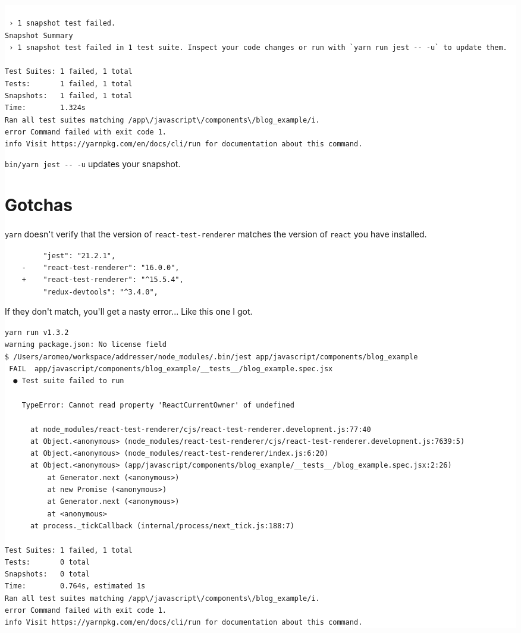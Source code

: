 ```

 › 1 snapshot test failed.
Snapshot Summary
 › 1 snapshot test failed in 1 test suite. Inspect your code changes or run with `yarn run jest -- -u` to update them.

Test Suites: 1 failed, 1 total
Tests:       1 failed, 1 total
Snapshots:   1 failed, 1 total
Time:        1.324s
Ran all test suites matching /app\/javascript\/components\/blog_example/i.
error Command failed with exit code 1.
info Visit https://yarnpkg.com/en/docs/cli/run for documentation about this command.
```

`bin/yarn jest -- -u` updates your snapshot.

# Gotchas

`yarn` doesn't verify that the version of `react-test-renderer` matches the version of `react` you have installed.

```
         "jest": "21.2.1",
    -    "react-test-renderer": "16.0.0",
    +    "react-test-renderer": "^15.5.4",
         "redux-devtools": "^3.4.0",
```

If they don't match, you'll get a nasty error... Like this one I got.

```
yarn run v1.3.2
warning package.json: No license field
$ /Users/aromeo/workspace/addresser/node_modules/.bin/jest app/javascript/components/blog_example
 FAIL  app/javascript/components/blog_example/__tests__/blog_example.spec.jsx
  ● Test suite failed to run

    TypeError: Cannot read property 'ReactCurrentOwner' of undefined

      at node_modules/react-test-renderer/cjs/react-test-renderer.development.js:77:40
      at Object.<anonymous> (node_modules/react-test-renderer/cjs/react-test-renderer.development.js:7639:5)
      at Object.<anonymous> (node_modules/react-test-renderer/index.js:6:20)
      at Object.<anonymous> (app/javascript/components/blog_example/__tests__/blog_example.spec.jsx:2:26)
          at Generator.next (<anonymous>)
          at new Promise (<anonymous>)
          at Generator.next (<anonymous>)
          at <anonymous>
      at process._tickCallback (internal/process/next_tick.js:188:7)

Test Suites: 1 failed, 1 total
Tests:       0 total
Snapshots:   0 total
Time:        0.764s, estimated 1s
Ran all test suites matching /app\/javascript\/components\/blog_example/i.
error Command failed with exit code 1.
info Visit https://yarnpkg.com/en/docs/cli/run for documentation about this command.
```
